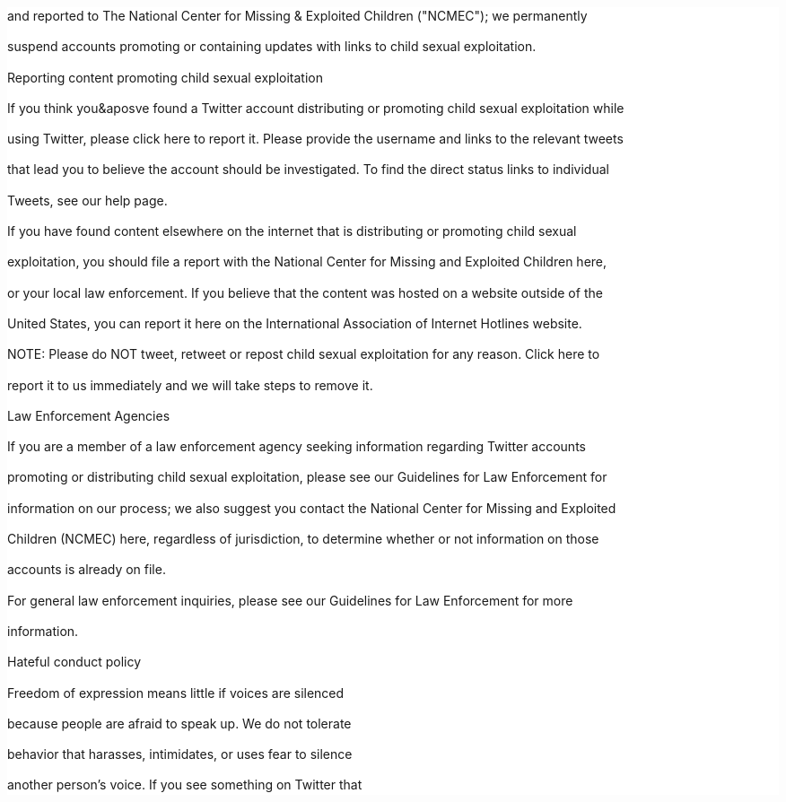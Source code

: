 and reported to The National Center for Missing & Exploited Children ("NCMEC"); we permanently 

suspend accounts promoting or containing updates with links to child sexual exploitation. 

Reporting content promoting child sexual exploitation 

If you think you&aposve found a Twitter account distributing or promoting child sexual exploitation while 

using Twitter, please click here to report it. Please provide the username and links to the relevant tweets 

that lead you to believe the account should be investigated. To find the direct status links to individual 

Tweets, see our help page. 

If you have found content elsewhere on the internet that is distributing or promoting child sexual 

exploitation, you should file a report with the National Center for Missing and Exploited Children here, 

or your local law enforcement. If you believe that the content was hosted on a website outside of the 

United States, you can report it here on the International Association of Internet Hotlines website. 

NOTE: Please do NOT tweet, retweet or repost child sexual exploitation for any reason. Click here to 

report it to us immediately and we will take steps to remove it. 

Law Enforcement Agencies 

If you are a member of a law enforcement agency seeking information regarding Twitter accounts 

promoting or distributing child sexual exploitation, please see our Guidelines for Law Enforcement for 

information on our process; we also suggest you contact the National Center for Missing and Exploited 

Children (NCMEC) here, regardless of jurisdiction, to determine whether or not information on those 

accounts is already on file. 

For general law enforcement inquiries, please see our Guidelines for Law Enforcement for more 

information. 

 

 

Hateful conduct policy  

Freedom of expression means little if voices are silenced 

because people are afraid to speak up. We do not tolerate 

behavior that harasses, intimidates, or uses fear to silence 

another person’s voice. If you see something on Twitter that 
